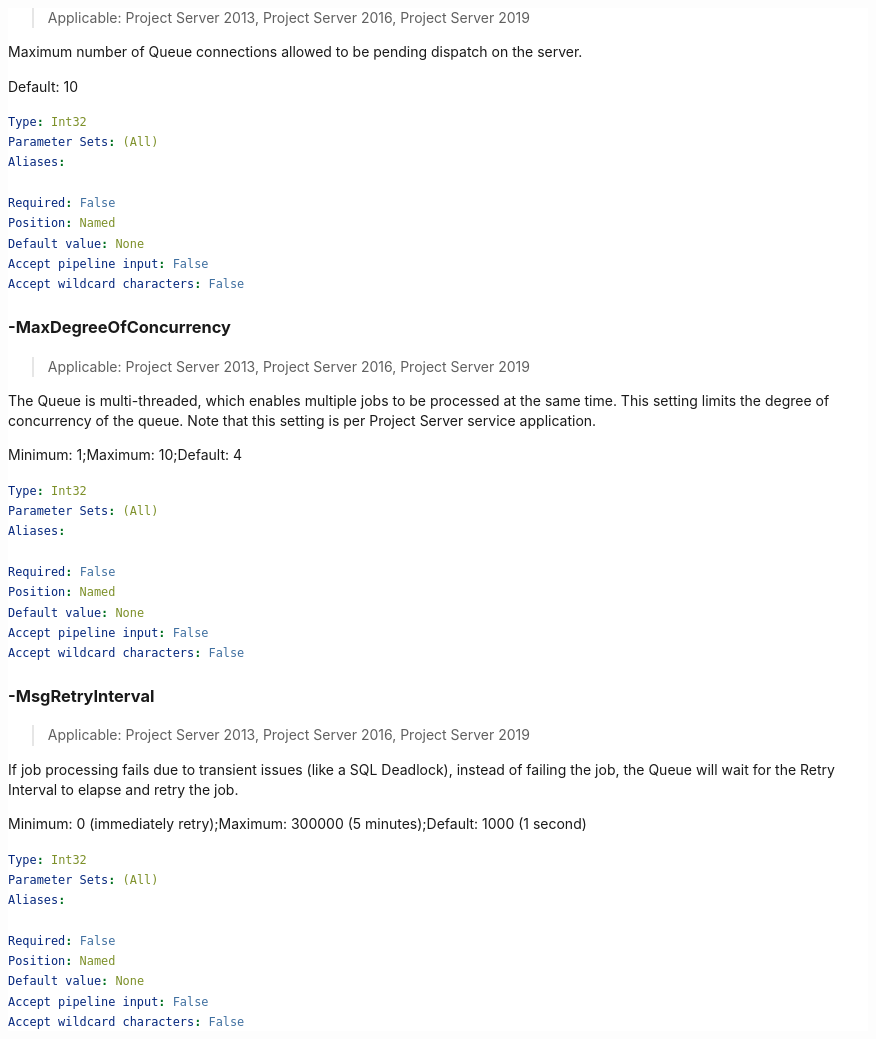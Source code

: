 > Applicable: Project Server 2013, Project Server 2016, Project Server 2019

Maximum number of Queue connections allowed to be pending dispatch on the server.

Default: 10

```yaml
Type: Int32
Parameter Sets: (All)
Aliases:

Required: False
Position: Named
Default value: None
Accept pipeline input: False
Accept wildcard characters: False
```

### -MaxDegreeOfConcurrency

> Applicable: Project Server 2013, Project Server 2016, Project Server 2019

The Queue is multi-threaded, which enables multiple jobs to be processed at the same time.
This setting limits the degree of concurrency of the queue.
Note that this setting is per Project Server service application.

Minimum: 1;Maximum: 10;Default: 4

```yaml
Type: Int32
Parameter Sets: (All)
Aliases:

Required: False
Position: Named
Default value: None
Accept pipeline input: False
Accept wildcard characters: False
```

### -MsgRetryInterval

> Applicable: Project Server 2013, Project Server 2016, Project Server 2019

If job processing fails due to transient issues (like a SQL Deadlock), instead of failing the job, the Queue will wait for the Retry Interval to elapse and retry the job.

Minimum: 0 (immediately retry);Maximum: 300000 (5 minutes);Default: 1000 (1 second)

```yaml
Type: Int32
Parameter Sets: (All)
Aliases:

Required: False
Position: Named
Default value: None
Accept pipeline input: False
Accept wildcard characters: False
```
